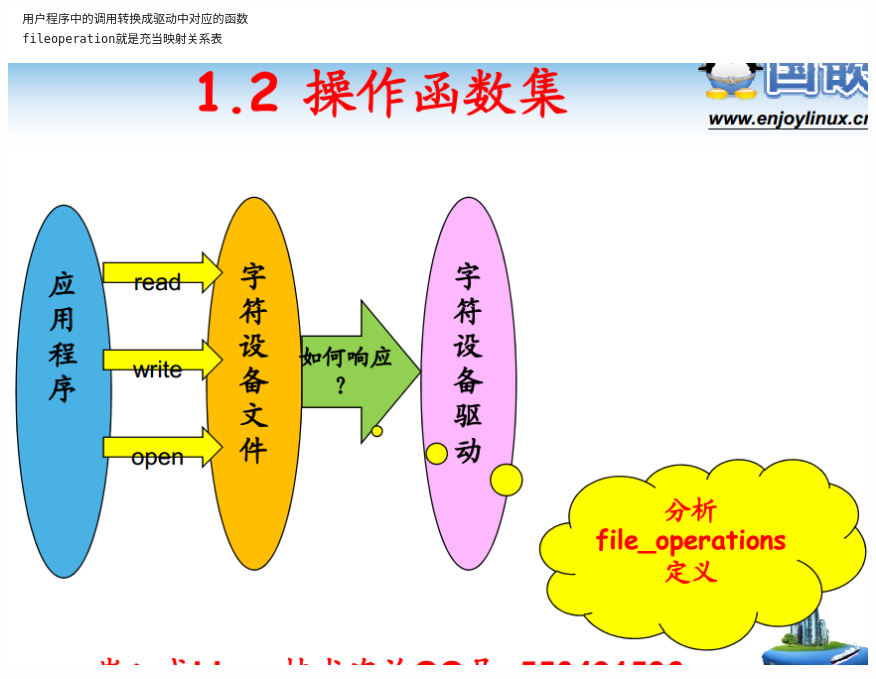       用户程序中的调用转换成驱动中对应的函数
      fileoperation就是充当映射关系表

![1526712217288.png](image/1526712217288.png)
